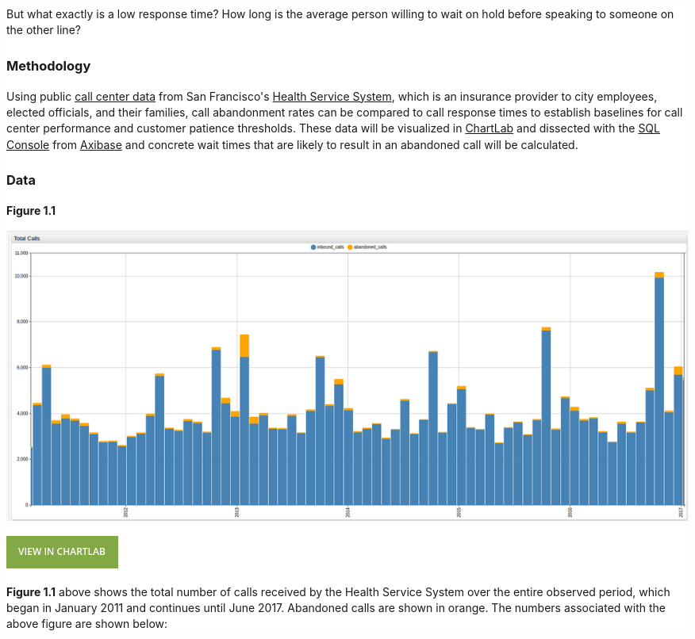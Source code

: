 But what exactly is a low response time? How long is the average person willing to wait on hold before speaking to someone
on the other line?

### Methodology

Using public [call center data](https://catalog.data.gov/dataset/call-center-metrics-for-the-health-service-system) from
San Francisco's [Health Service System](http://www.myhss.org/), which is an insurance provider to city employees, elected
officials, and their families, call abandonment rates can be compared to call response times to establish baselines for call
center performance and customer patience thresholds. These data will be visualized in [ChartLab](https://apps.axibase.com)
and dissected with the [SQL Console](https://github.com/axibase/atsd/tree/master/sql) from [Axibase](https://axibase.com)
and concrete wait times that are likely to result in an abandoned call will be calculated.

### Data

**Figure 1.1**

![](Images/sfc-002.png)

[![](Images/button.png)](https://apps.axibase.com/chartlab/b91c1140/2/#fullscreen)

**Figure 1.1** above shows the total number of calls received by the Health Service System over the entire observed period, 
which began in January 2011 and continues until June 2017. Abandoned calls are shown in orange. The numbers associated with 
the above figure are shown below:
